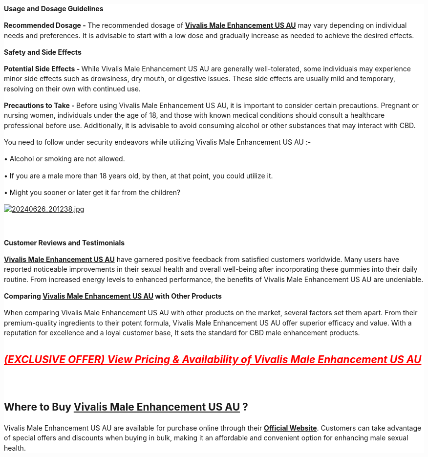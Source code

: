 <p><strong>Usage and Dosage Guidelines</strong></p>
<p><strong>Recommended Dosage -&nbsp;</strong>The recommended dosage of&nbsp;<a href="https://selffiter.com/Vivalis-Male-Enhancement" target="_blank" rel="nofollow" data-saferedirecturl="https://www.google.com/url?hl=en-GB&amp;q=https://www.facebook.com/GetAlphaBioCBDGummies/&amp;source=gmail&amp;ust=1719719752221000&amp;usg=AOvVaw2lup5t_TwHJwIUMdt6o7la"><strong>Vivalis Male Enhancement US AU</strong></a>&nbsp;may vary depending on individual needs and preferences. It is advisable to start with a low dose and gradually increase as needed to achieve the desired effects.</p>
<p><strong>Safety and Side Effects</strong></p>
<p><strong>Potential Side Effects -&nbsp;</strong>While&nbsp;Vivalis Male Enhancement US AU&nbsp;are generally well-tolerated, some individuals may experience minor side effects such as drowsiness, dry mouth, or digestive issues. These side effects are usually mild and temporary, resolving on their own with continued use.</p>
<p><strong>Precautions to Take -&nbsp;</strong>Before using&nbsp;Vivalis Male Enhancement US AU, it is important to consider certain precautions. Pregnant or nursing women, individuals under the age of 18, and those with known medical conditions should consult a healthcare professional before use. Additionally, it is advisable to avoid consuming alcohol or other substances that may interact with CBD.</p>
<p>You need to follow under security endeavors while utilizing&nbsp;Vivalis Male Enhancement US AU&nbsp;:-</p>
<p>&bull; Alcohol or smoking are not allowed.</p>
<p>&bull; If you are a male more than 18 years old, by then, at that point, you could utilize it.</p>
<p>&bull; Might you sooner or later get it far from the children?</p>
<p><a href="https://selffiter.com/Vivalis-Male-Enhancement"><img src="https://groups.google.com/group/get-alpha-bio-cbd-gummies/attach/3a844ec75de4/20240626_201238.jpg?part=0.6&amp;view=1" alt="20240626_201238.jpg" width="431px" height="534px" data-iml="1077187.8999999762" /></a></p>
<p>&nbsp;</p>
<p><strong>Customer Reviews and Testimonials</strong></p>
<p><a href="https://selffiter.com/Vivalis-Male-Enhancement" target="_blank" rel="nofollow" data-saferedirecturl="https://www.google.com/url?hl=en-GB&amp;q=https://www.facebook.com/GetAlphaBioCBDGummies/&amp;source=gmail&amp;ust=1719719752221000&amp;usg=AOvVaw2lup5t_TwHJwIUMdt6o7la"><strong>Vivalis Male Enhancement US AU</strong></a>&nbsp;have garnered positive feedback from satisfied customers worldwide. Many users have reported noticeable improvements in their sexual health and overall well-being after incorporating these gummies into their daily routine. From increased energy levels to enhanced performance, the benefits of&nbsp;Vivalis Male Enhancement US AU&nbsp;are undeniable.</p>
<p><strong>Comparing&nbsp;</strong><a href="https://selffiter.com/Vivalis-Male-Enhancement" target="_blank" rel="nofollow" data-saferedirecturl="https://www.google.com/url?hl=en-GB&amp;q=https://globalizewealth.com/Order-Alpha-bio-cbd-gummies&amp;source=gmail&amp;ust=1719719752221000&amp;usg=AOvVaw3l8PL7-9FH_hiEIcdL7DVb"><strong>Vivalis Male Enhancement US AU</strong></a><strong>&nbsp;with Other Products</strong></p>
<p>When comparing&nbsp;Vivalis Male Enhancement US AU&nbsp;with other products on the market, several factors set them apart. From their premium-quality ingredients to their potent formula,&nbsp;Vivalis Male Enhancement US AU&nbsp;offer superior efficacy and value. With a reputation for excellence and a loyal customer base, It sets the standard for CBD male enhancement products.</p>
</div>
</div>
<h2><span style="color: #ff0000;"><a style="color: #ff0000;" href="https://selffiter.com/Vivalis-Male-Enhancement" target="_blank" rel="nofollow" data-saferedirecturl="https://www.google.com/url?hl=en-GB&amp;q=https://globalizewealth.com/Order-Alpha-bio-cbd-gummies&amp;source=gmail&amp;ust=1719719752221000&amp;usg=AOvVaw3l8PL7-9FH_hiEIcdL7DVb"><strong><em>(EXCLUSIVE OFFER) View Pricing &amp; Availability of&nbsp;Vivalis Male Enhancement US AU</em></strong></a></span></h2>
<p>&nbsp;</p>
<h2><strong>Where to Buy&nbsp;</strong><a href="https://selffiter.com/Vivalis-Male-Enhancement" target="_blank" rel="nofollow" data-saferedirecturl="https://www.google.com/url?hl=en-GB&amp;q=https://globalizewealth.com/Order-Alpha-bio-cbd-gummies&amp;source=gmail&amp;ust=1719719752221000&amp;usg=AOvVaw3l8PL7-9FH_hiEIcdL7DVb"><strong>Vivalis Male Enhancement US AU</strong></a><strong>&nbsp;?</strong></h2>
<div class="post-body-container">
<div class="post-body entry-content float-container">
<p>Vivalis Male Enhancement US AU&nbsp;are available for purchase online through their&nbsp;<a href="https://selffiter.com/Vivalis-Male-Enhancement" target="_blank" rel="nofollow" data-saferedirecturl="https://www.google.com/url?hl=en-GB&amp;q=https://globalizewealth.com/Order-Alpha-bio-cbd-gummies&amp;source=gmail&amp;ust=1719719752221000&amp;usg=AOvVaw3l8PL7-9FH_hiEIcdL7DVb"><strong>Official Website</strong></a>. Customers can take advantage of special offers and discounts when buying in bulk, making it an affordable and convenient option for enhancing male sexual health.</p>